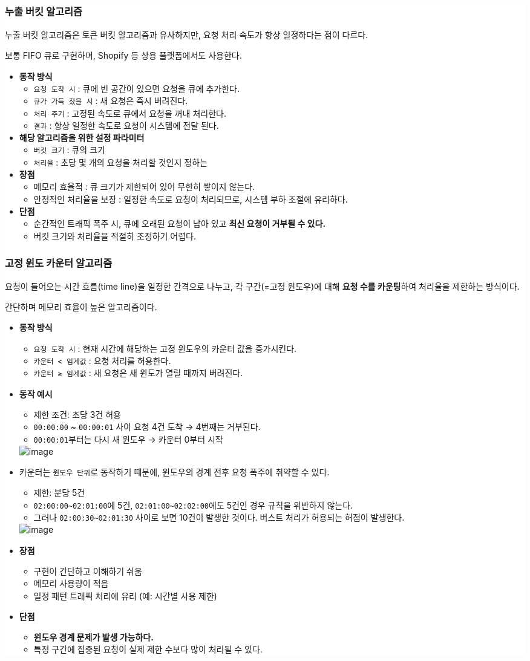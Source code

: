 ### 누출 버킷 알고리즘

누출 버킷 알고리즘은 토큰 버킷 알고리즘과 유사하지만, 요청 처리 속도가 항상 일정하다는 점이 다르다.

보통 FIFO 큐로 구현하며, Shopify 등 상용 플랫폼에서도 사용한다.

- **동작 방식**
    - `요청 도착 시` :  큐에 빈 공간이 있으면 요청을 큐에 추가한다.
    - `큐가 가득 찼을 시` : 새 요청은 즉시 버려진다.
    - `처리 주기` : 고정된 속도로 큐에서 요청을 꺼내 처리한다.
    - `결과` : 항상 일정한 속도로 요청이 시스템에 전달 된다.
- **해당 알고리즘을 위한 설정 파라미터**
    - `버킷 크기` : 큐의 크기
    - `처리율` : 초당 몇 개의 요청을 처리할 것인지 정하는
- **장점**
    - 메모리 효율적 : 큐 크기가 제한되어 있어 무한히 쌓이지 않는다.
    - 안정적인 처리율을 보장 : 일정한 속도로 요청이 처리되므로, 시스템 부하 조절에 유리하다.
- **단점**
    - 순간적인 트래픽 폭주 시, 큐에 오래된 요청이 남아 있고 **최신 요청이 거부될 수 있다.**
    - 버킷 크기와 처리율을 적절히 조정하기 어렵다.

### 고정 윈도 카운터 알고리즘

요청이 들어오는 시간 흐름(time line)을 일정한 간격으로 나누고, 각 구간(=고정 윈도우)에 대해 **요청 수를 카운팅**하여 처리율을 제한하는 방식이다.

간단하며 메모리 효율이 높은 알고리즘이다.

- **동작 방식**
    - `요청 도착 시` : 현재 시간에 해당하는 고정 윈도우의 카운터 값을 증가시킨다.
    - `카운터 < 임계값` : 요청 처리를 허용한다.
    - `카운터 ≥ 임계값` : 새 요청은 새 윈도가 열릴 때까지 버려진다.
- **동작 예시**
    - 제한 조건: 초당 3건 허용
    - `00:00:00` ~ `00:00:01` 사이 요청 4건 도착 → 4번째는 거부된다.
    - `00:00:01`부터는 다시 새 윈도우 → 카운터 0부터 시작
    
    <img width="480" height="245" alt="image" src="https://github.com/user-attachments/assets/877855db-997b-4ecc-afef-d43e781839bb" />

    
- 카운터는 `윈도우 단위`로 동작하기 때문에, 윈도우의 경계 전후 요청 폭주에 취약할 수 있다.
    - 제한: 분당 5건
    - `02:00:00~02:01:00`에 5건, `02:01:00~02:02:00`에도 5건인 경우 규칙을 위반하지 않는다.
    - 그러나 `02:00:30~02:01:30` 사이로 보면 10건이 발생한 것이다. 버스트 처리가 허용되는 허점이 발생한다.
    
    <img width="479" height="210" alt="image" src="https://github.com/user-attachments/assets/3b60a736-0ad6-4774-a6b2-617a88eae133" />

    
- **장점**
    - 구현이 간단하고 이해하기 쉬움
    - 메모리 사용량이 적음
    - 일정 패턴 트래픽 처리에 유리 (예: 시간별 사용 제한)
- **단점**
    - **윈도우 경계 문제가 발생 가능하다.**
    - 특정 구간에 집중된 요청이 실제 제한 수보다 많이 처리될 수 있다.

